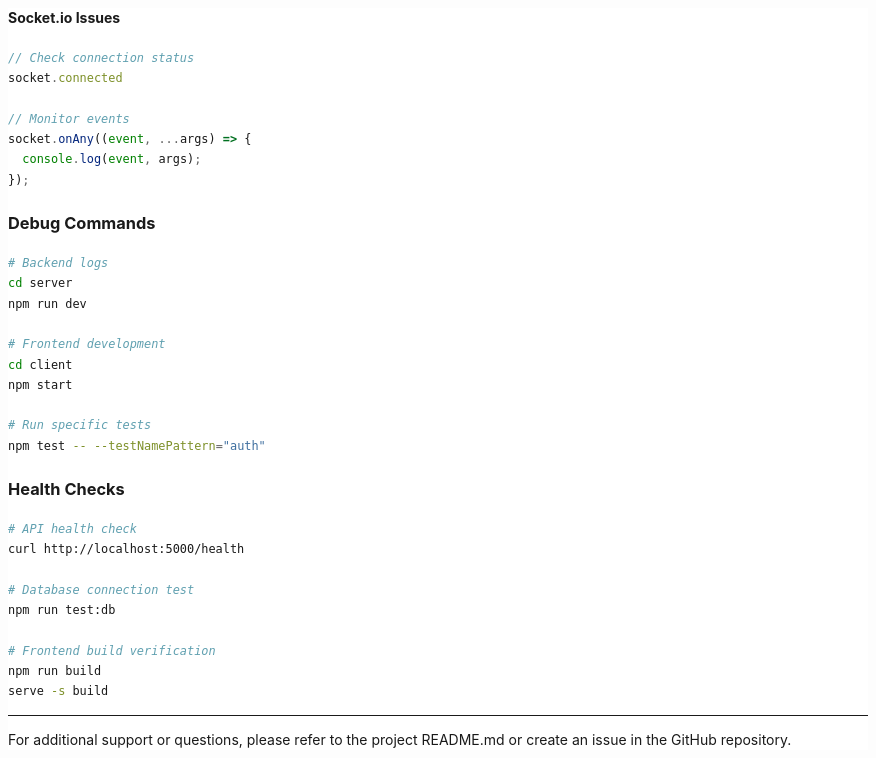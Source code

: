 #### Socket.io Issues
```javascript
// Check connection status
socket.connected

// Monitor events
socket.onAny((event, ...args) => {
  console.log(event, args);
});
```

### Debug Commands
```bash
# Backend logs
cd server
npm run dev

# Frontend development
cd client
npm start

# Run specific tests
npm test -- --testNamePattern="auth"
```

### Health Checks
```bash
# API health check
curl http://localhost:5000/health

# Database connection test
npm run test:db

# Frontend build verification
npm run build
serve -s build
```

---

For additional support or questions, please refer to the project README.md or create an issue in the GitHub repository.

